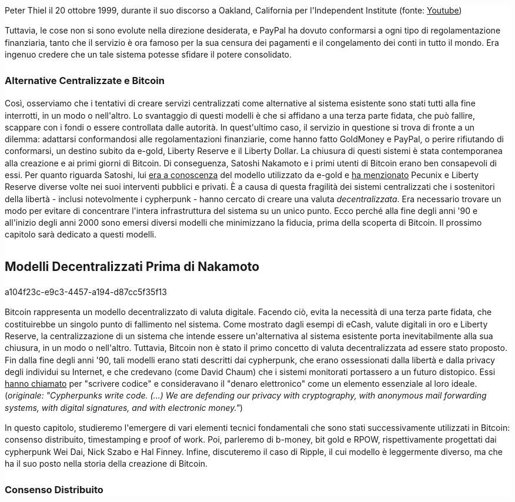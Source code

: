 Peter Thiel il 20 ottobre 1999, durante il suo discorso a Oakland, California per l'Independent Institute (fonte: [Youtube](https://www.youtube.com/watch?v=e-X8D1gOU1E))

Tuttavia, le cose non si sono evolute nella direzione desiderata, e PayPal ha dovuto conformarsi a ogni tipo di regolamentazione finanziaria, tanto che il servizio è ora famoso per la sua censura dei pagamenti e il congelamento dei conti in tutto il mondo. Era ingenuo credere che un tale sistema potesse sfidare il potere consolidato.

### Alternative Centralizzate e Bitcoin
Così, osserviamo che i tentativi di creare servizi centralizzati come alternative al sistema esistente sono stati tutti alla fine interrotti, in un modo o nell'altro. Lo svantaggio di questi modelli è che si affidano a una terza parte fidata, che può fallire, scappare con i fondi o essere controllata dalle autorità. In quest'ultimo caso, il servizio in questione si trova di fronte a un dilemma: adattarsi conformandosi alle regolamentazioni finanziarie, come hanno fatto GoldMoney e PayPal, o perire rifiutando di conformarsi, un destino subito da e-gold, Liberty Reserve e il Liberty Dollar.
La chiusura di questi sistemi è stata contemporanea alla creazione e ai primi giorni di Bitcoin. Di conseguenza, Satoshi Nakamoto e i primi utenti di Bitcoin erano ben consapevoli di essi. Per quanto riguarda Satoshi, lui [era a conoscenza](https://www.metzdowd.com/pipermail/cryptography/2009-January/015041.html) del modello utilizzato da e-gold e [ha menzionato](https://bitcointalk.org/index.php?topic=87.msg807#msg807) Pecunix e Liberty Reserve diverse volte nei suoi interventi pubblici e privati.
È a causa di questa fragilità dei sistemi centralizzati che i sostenitori della libertà - inclusi notevolmente i cypherpunk - hanno cercato di creare una valuta *decentralizzata*. Era necessario trovare un modo per evitare di concentrare l'intera infrastruttura del sistema su un unico punto. Ecco perché alla fine degli anni '90 e all'inizio degli anni 2000 sono emersi diversi modelli che minimizzano la fiducia, prima della scoperta di Bitcoin. Il prossimo capitolo sarà dedicato a questi modelli.
## Modelli Decentralizzati Prima di Nakamoto
<chapterId>a104f23c-e9c3-4457-a194-d87cc5f35f13</chapterId>

Bitcoin rappresenta un modello decentralizzato di valuta digitale. Facendo ciò, evita la necessità di una terza parte fidata, che costituirebbe un singolo punto di fallimento nel sistema. Come mostrato dagli esempi di eCash, valute digitali in oro e Liberty Reserve, la centralizzazione di un sistema che intende essere un'alternativa al sistema esistente porta inevitabilmente alla sua chiusura, in un modo o nell'altro.
Tuttavia, Bitcoin non è stato il primo concetto di valuta decentralizzata ad essere stato proposto. Fin dalla fine degli anni '90, tali modelli erano stati descritti dai cypherpunk, che erano ossessionati dalla libertà e dalla privacy degli individui su Internet, e che credevano (come David Chaum) che i sistemi monitorati portassero a un futuro distopico. Essi [hanno chiamato](https://cypherpunks.venona.com/date/1993/03/msg00392.html) per "scrivere codice" e consideravano il "denaro elettronico" come un elemento essenziale al loro ideale. (*originale: "Cypherpunks write code. (...) We are defending our privacy with cryptography, with anonymous mail forwarding systems, with digital signatures, and with electronic money."*)

In questo capitolo, studieremo l'emergere di vari elementi tecnici fondamentali che sono stati successivamente utilizzati in Bitcoin: consenso distribuito, timestamping e proof of work. Poi, parleremo di b-money, bit gold e RPOW, rispettivamente progettati dai cypherpunk Wei Dai, Nick Szabo e Hal Finney. Infine, discuteremo il caso di Ripple, il cui modello è leggermente diverso, ma che ha il suo posto nella storia della creazione di Bitcoin.

### Consenso Distribuito
